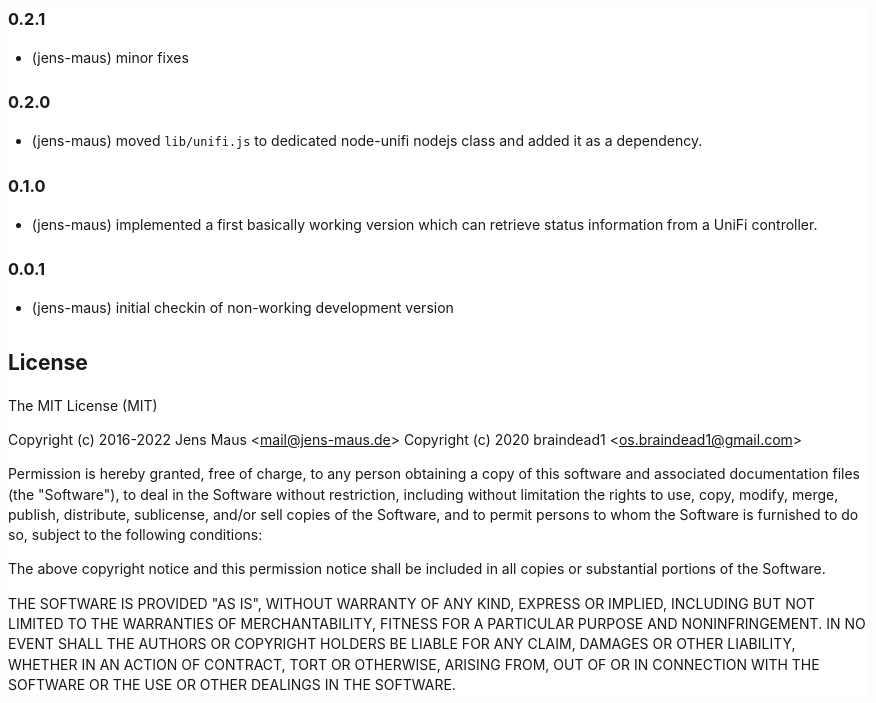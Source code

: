 ### 0.2.1
* (jens-maus) minor fixes

### 0.2.0
* (jens-maus) moved `lib/unifi.js` to dedicated node-unifi nodejs class and added it as a dependency.

### 0.1.0
* (jens-maus) implemented a first basically working version which can retrieve status information from a UniFi controller.

### 0.0.1
* (jens-maus) initial checkin of non-working development version

## License
The MIT License (MIT)

Copyright (c) 2016-2022 Jens Maus &lt;mail@jens-maus.de&gt;
Copyright (c) 2020 braindead1 &lt;os.braindead1@gmail.com&gt;

Permission is hereby granted, free of charge, to any person obtaining a copy
of this software and associated documentation files (the "Software"), to deal
in the Software without restriction, including without limitation the rights
to use, copy, modify, merge, publish, distribute, sublicense, and/or sell
copies of the Software, and to permit persons to whom the Software is
furnished to do so, subject to the following conditions:

The above copyright notice and this permission notice shall be included in
all copies or substantial portions of the Software.

THE SOFTWARE IS PROVIDED "AS IS", WITHOUT WARRANTY OF ANY KIND, EXPRESS OR
IMPLIED, INCLUDING BUT NOT LIMITED TO THE WARRANTIES OF MERCHANTABILITY,
FITNESS FOR A PARTICULAR PURPOSE AND NONINFRINGEMENT. IN NO EVENT SHALL THE
AUTHORS OR COPYRIGHT HOLDERS BE LIABLE FOR ANY CLAIM, DAMAGES OR OTHER
LIABILITY, WHETHER IN AN ACTION OF CONTRACT, TORT OR OTHERWISE, ARISING FROM,
OUT OF OR IN CONNECTION WITH THE SOFTWARE OR THE USE OR OTHER DEALINGS IN
THE SOFTWARE.
